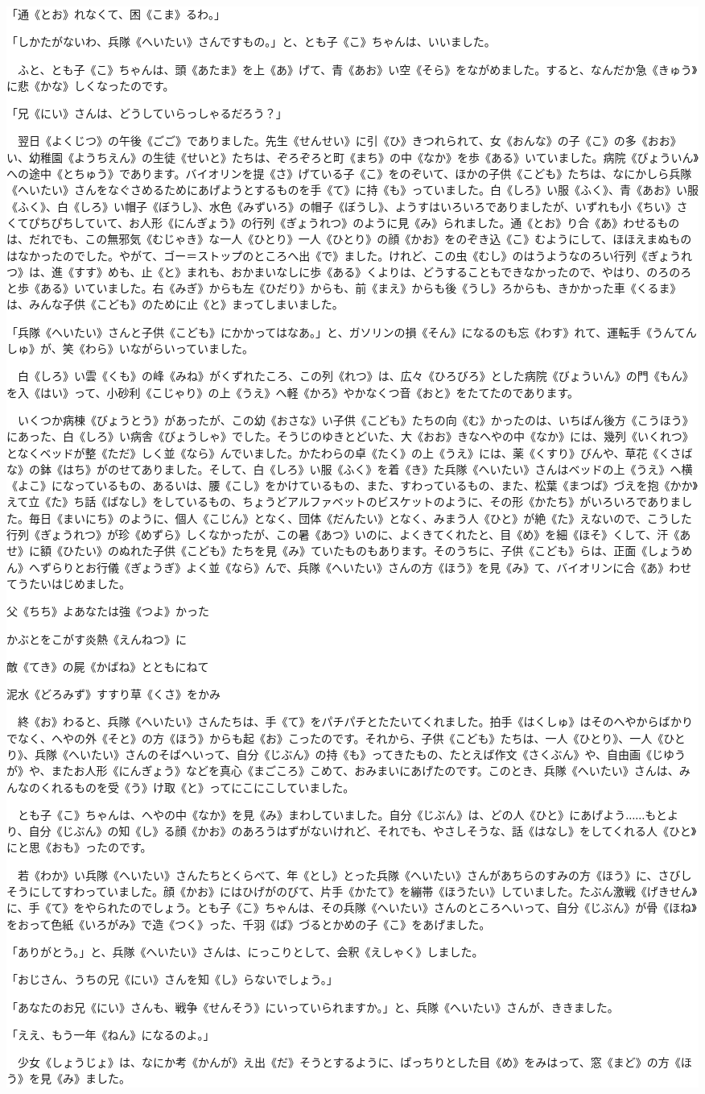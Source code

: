 「通《とお》れなくて、困《こま》るわ。」

「しかたがないわ、兵隊《へいたい》さんですもの。」と、とも子《こ》ちゃんは、いいました。

　ふと、とも子《こ》ちゃんは、頭《あたま》を上《あ》げて、青《あお》い空《そら》をながめました。すると、なんだか急《きゅう》に悲《かな》しくなったのです。

「兄《にい》さんは、どうしていらっしゃるだろう？」



　翌日《よくじつ》の午後《ごご》でありました。先生《せんせい》に引《ひ》きつれられて、女《おんな》の子《こ》の多《おお》い、幼稚園《ようちえん》の生徒《せいと》たちは、ぞろぞろと町《まち》の中《なか》を歩《ある》いていました。病院《びょういん》への途中《とちゅう》であります。バイオリンを提《さ》げている子《こ》をのぞいて、ほかの子供《こども》たちは、なにかしら兵隊《へいたい》さんをなぐさめるためにあげようとするものを手《て》に持《も》っていました。白《しろ》い服《ふく》、青《あお》い服《ふく》、白《しろ》い帽子《ぼうし》、水色《みずいろ》の帽子《ぼうし》、ようすはいろいろでありましたが、いずれも小《ちい》さくてぴちぴちしていて、お人形《にんぎょう》の行列《ぎょうれつ》のように見《み》られました。通《とお》り合《あ》わせるものは、だれでも、この無邪気《むじゃき》な一人《ひとり》一人《ひとり》の顔《かお》をのぞき込《こ》むようにして、ほほえまぬものはなかったのでした。やがて、ゴー＝ストップのところへ出《で》ました。けれど、この虫《むし》のはうようなのろい行列《ぎょうれつ》は、進《すす》めも、止《と》まれも、おかまいなしに歩《ある》くよりは、どうすることもできなかったので、やはり、のろのろと歩《ある》いていました。右《みぎ》からも左《ひだり》からも、前《まえ》からも後《うし》ろからも、きかかった車《くるま》は、みんな子供《こども》のために止《と》まってしまいました。

「兵隊《へいたい》さんと子供《こども》にかかってはなあ。」と、ガソリンの損《そん》になるのも忘《わす》れて、運転手《うんてんしゅ》が、笑《わら》いながらいっていました。

　白《しろ》い雲《くも》の峰《みね》がくずれたころ、この列《れつ》は、広々《ひろびろ》とした病院《びょういん》の門《もん》を入《はい》って、小砂利《こじゃり》の上《うえ》へ軽《かろ》やかなくつ音《おと》をたてたのであります。

　いくつか病棟《びょうとう》があったが、この幼《おさな》い子供《こども》たちの向《む》かったのは、いちばん後方《こうほう》にあった、白《しろ》い病舎《びょうしゃ》でした。そうじのゆきとどいた、大《おお》きなへやの中《なか》には、幾列《いくれつ》となくベッドが整《ただ》しく並《なら》んでいました。かたわらの卓《たく》の上《うえ》には、薬《くすり》びんや、草花《くさばな》の鉢《はち》がのせてありました。そして、白《しろ》い服《ふく》を着《き》た兵隊《へいたい》さんはベッドの上《うえ》へ横《よこ》になっているもの、あるいは、腰《こし》をかけているもの、また、すわっているもの、また、松葉《まつば》づえを抱《かか》えて立《た》ち話《ばなし》をしているもの、ちょうどアルファベットのビスケットのように、その形《かたち》がいろいろでありました。毎日《まいにち》のように、個人《こじん》となく、団体《だんたい》となく、みまう人《ひと》が絶《た》えないので、こうした行列《ぎょうれつ》が珍《めずら》しくなかったが、この暑《あつ》いのに、よくきてくれたと、目《め》を細《ほそ》くして、汗《あせ》に額《ひたい》のぬれた子供《こども》たちを見《み》ていたものもあります。そのうちに、子供《こども》らは、正面《しょうめん》へずらりとお行儀《ぎょうぎ》よく並《なら》んで、兵隊《へいたい》さんの方《ほう》を見《み》て、バイオリンに合《あ》わせてうたいはじめました。


父《ちち》よあなたは強《つよ》かった

かぶとをこがす炎熱《えんねつ》に

敵《てき》の屍《かばね》とともにねて

泥水《どろみず》すすり草《くさ》をかみ



　終《お》わると、兵隊《へいたい》さんたちは、手《て》をパチパチとたたいてくれました。拍手《はくしゅ》はそのへやからばかりでなく、へやの外《そと》の方《ほう》からも起《お》こったのです。それから、子供《こども》たちは、一人《ひとり》、一人《ひとり》、兵隊《へいたい》さんのそばへいって、自分《じぶん》の持《も》ってきたもの、たとえば作文《さくぶん》や、自由画《じゆうが》や、またお人形《にんぎょう》などを真心《まごころ》こめて、おみまいにあげたのです。このとき、兵隊《へいたい》さんは、みんなのくれるものを受《う》け取《と》ってにこにこしていました。

　とも子《こ》ちゃんは、へやの中《なか》を見《み》まわしていました。自分《じぶん》は、どの人《ひと》にあげよう……もとより、自分《じぶん》の知《し》る顔《かお》のあろうはずがないけれど、それでも、やさしそうな、話《はなし》をしてくれる人《ひと》にと思《おも》ったのです。

　若《わか》い兵隊《へいたい》さんたちとくらべて、年《とし》とった兵隊《へいたい》さんがあちらのすみの方《ほう》に、さびしそうにしてすわっていました。顔《かお》にはひげがのびて、片手《かたて》を繃帯《ほうたい》していました。たぶん激戦《げきせん》に、手《て》をやられたのでしょう。とも子《こ》ちゃんは、その兵隊《へいたい》さんのところへいって、自分《じぶん》が骨《ほね》をおって色紙《いろがみ》で造《つく》った、千羽《ば》づるとかめの子《こ》をあげました。

「ありがとう。」と、兵隊《へいたい》さんは、にっこりとして、会釈《えしゃく》しました。

「おじさん、うちの兄《にい》さんを知《し》らないでしょう。」

「あなたのお兄《にい》さんも、戦争《せんそう》にいっていられますか。」と、兵隊《へいたい》さんが、ききました。

「ええ、もう一年《ねん》になるのよ。」

　少女《しょうじょ》は、なにか考《かんが》え出《だ》そうとするように、ぱっちりとした目《め》をみはって、窓《まど》の方《ほう》を見《み》ました。

